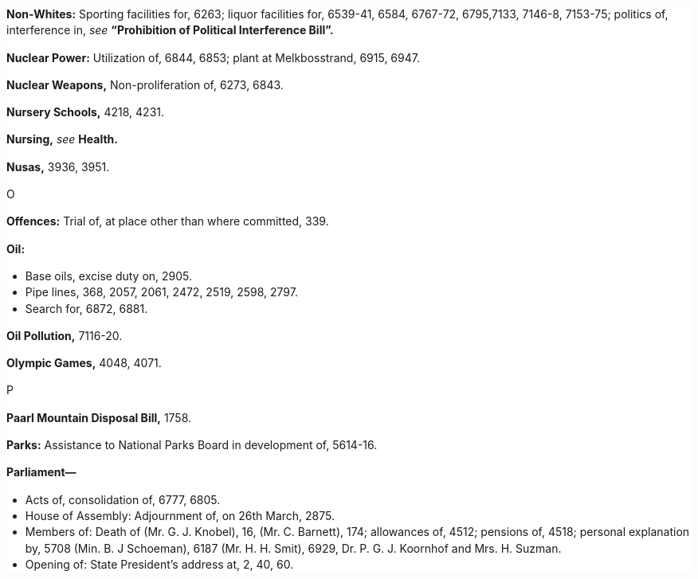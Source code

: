 <p><b>Non-Whites:</b> Sporting facilities for, 6263; liquor facilities for, 6539-41, 6584, 6767-72, 6795,7133, 7146-8, 7153-75; politics of, interference in, <i>see</i> <b>&#x201C;Prohibition of Political Interference Bill&#x201D;.</b></p>

<p><span class="col_I9" refersTo="page_1051"/><b>Nuclear Power:</b> Utilization of, 6844, 6853; plant at Melkbosstrand, 6915, 6947.</p>

<p><b>Nuclear Weapons,</b> Non-proliferation of, 6273, 6843.</p>

<p><b>Nursery Schools,</b> 4218, 4231.</p>

<p><b>Nursing,</b> <i>see</i> <b>Health.</b></p>

<p><b>Nusas,</b> 3936, 3951.</p>

</debateSection>

<debateSection name="#O">

<heading>O</heading>

<p><b>Offences:</b> Trial of, at place other than where committed, 339.</p>

<p><b>Oil:</b></p>

<ul>

<li>Base oils, excise duty on, 2905.</li>

<li>Pipe lines, 368, 2057, 2061, 2472, 2519, 2598, 2797.</li>

<li>Search for, 6872, 6881.</li>

</ul>

<p><b>Oil Pollution,</b> 7116-20.</p>

<p><b>Olympic Games,</b> 4048, 4071.</p>

</debateSection>

<debateSection name="#P">

<heading>P</heading>

<p><b>Paarl Mountain Disposal Bill,</b> 1758.</p>

<p><b>Parks:</b> Assistance to National Parks Board in development of, 5614-16.</p>

<p><b>Parliament&#x2014;</b></p>

<ul>

<li>Acts of, consolidation of, 6777, 6805.</li>

<li>House of Assembly: Adjournment of, on 26th March, 2875.</li>

<li>Members of: Death of (Mr. G. J. Knobel), 16, (Mr. C. Barnett), 174; allowances of, 4512; pensions of, 4518; personal explanation by, 5708 (Min. B. J Schoeman), 6187 (Mr. H. H. Smit), 6929, Dr. P. G. J. Koornhof and Mrs. H. Suzman.</li>

<li>Opening of: State President&#x2019;s address at, 2, 40, 60.</li>

</ul>
